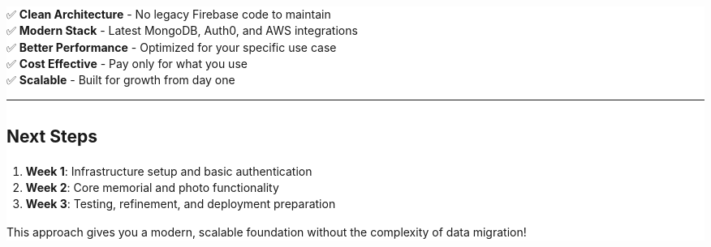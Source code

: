 ✅ **Clean Architecture** - No legacy Firebase code to maintain  
✅ **Modern Stack** - Latest MongoDB, Auth0, and AWS integrations  
✅ **Better Performance** - Optimized for your specific use case  
✅ **Cost Effective** - Pay only for what you use  
✅ **Scalable** - Built for growth from day one  

---

## Next Steps

1. **Week 1**: Infrastructure setup and basic authentication
2. **Week 2**: Core memorial and photo functionality  
3. **Week 3**: Testing, refinement, and deployment preparation

This approach gives you a modern, scalable foundation without the complexity of data migration!
